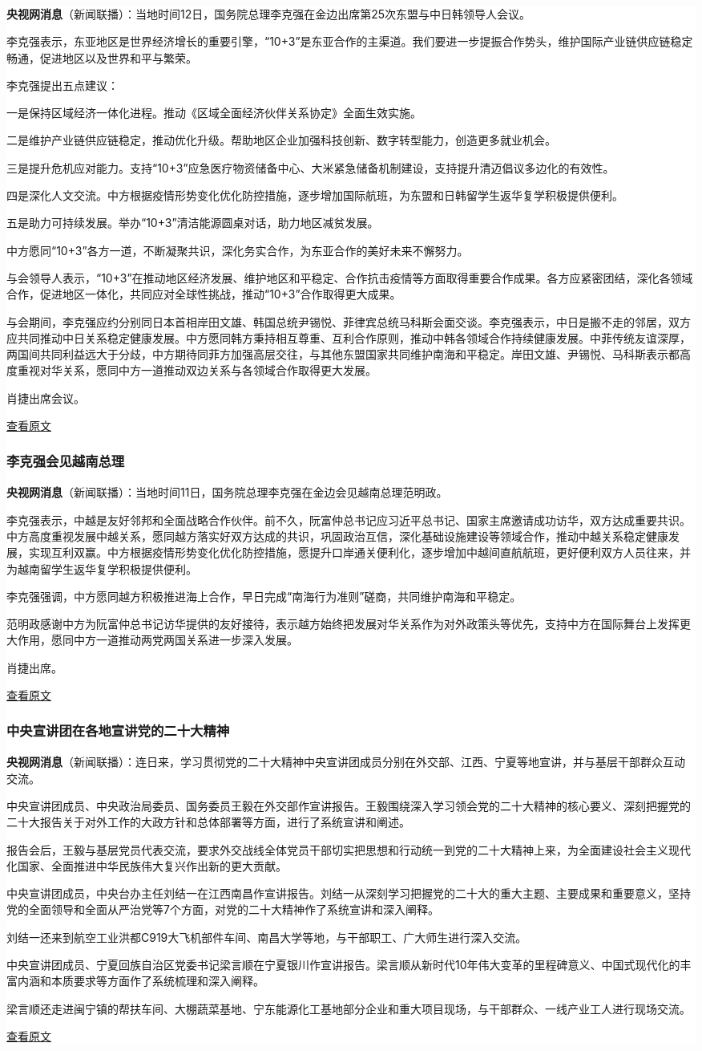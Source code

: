 **央视网消息**（新闻联播）：当地时间12日，国务院总理李克强在金边出席第25次东盟与中日韩领导人会议。

李克强表示，东亚地区是世界经济增长的重要引擎，“10+3”是东亚合作的主渠道。我们要进一步提振合作势头，维护国际产业链供应链稳定畅通，促进地区以及世界和平与繁荣。

李克强提出五点建议：

一是保持区域经济一体化进程。推动《区域全面经济伙伴关系协定》全面生效实施。

二是维护产业链供应链稳定，推动优化升级。帮助地区企业加强科技创新、数字转型能力，创造更多就业机会。

三是提升危机应对能力。支持“10+3”应急医疗物资储备中心、大米紧急储备机制建设，支持提升清迈倡议多边化的有效性。

四是深化人文交流。中方根据疫情形势变化优化防控措施，逐步增加国际航班，为东盟和日韩留学生返华复学积极提供便利。

五是助力可持续发展。举办“10+3”清洁能源圆桌对话，助力地区减贫发展。

中方愿同“10+3”各方一道，不断凝聚共识，深化务实合作，为东亚合作的美好未来不懈努力。

与会领导人表示，“10+3”在推动地区经济发展、维护地区和平稳定、合作抗击疫情等方面取得重要合作成果。各方应紧密团结，深化各领域合作，促进地区一体化，共同应对全球性挑战，推动“10+3”合作取得更大成果。

与会期间，李克强应约分别同日本首相岸田文雄、韩国总统尹锡悦、菲律宾总统马科斯会面交谈。李克强表示，中日是搬不走的邻居，双方应共同推动中日关系稳定健康发展。中方愿同韩方秉持相互尊重、互利合作原则，推动中韩各领域合作持续健康发展。中菲传统友谊深厚，两国间共同利益远大于分歧，中方期待同菲方加强高层交往，与其他东盟国家共同维护南海和平稳定。岸田文雄、尹锡悦、马科斯表示都高度重视对华关系，愿同中方一道推动双边关系与各领域合作取得更大发展。

肖捷出席会议。

[查看原文](https://tv.cctv.com/2022/11/12/VIDE9rb3gH10K9vnhRzBcO3A221112.shtml)

### 李克强会见越南总理

**央视网消息**（新闻联播）：当地时间11日，国务院总理李克强在金边会见越南总理范明政。

李克强表示，中越是友好邻邦和全面战略合作伙伴。前不久，阮富仲总书记应习近平总书记、国家主席邀请成功访华，双方达成重要共识。中方高度重视发展中越关系，愿同越方落实好双方达成的共识，巩固政治互信，深化基础设施建设等领域合作，推动中越关系稳定健康发展，实现互利双赢。中方根据疫情形势变化优化防控措施，愿提升口岸通关便利化，逐步增加中越间直航航班，更好便利双方人员往来，并为越南留学生返华复学积极提供便利。

李克强强调，中方愿同越方积极推进海上合作，早日完成“南海行为准则”磋商，共同维护南海和平稳定。

范明政感谢中方为阮富仲总书记访华提供的友好接待，表示越方始终把发展对华关系作为对外政策头等优先，支持中方在国际舞台上发挥更大作用，愿同中方一道推动两党两国关系进一步深入发展。

肖捷出席。

[查看原文](https://tv.cctv.com/2022/11/12/VIDErNqYgygnoq9xChljA9kk221112.shtml)

### 中央宣讲团在各地宣讲党的二十大精神

**央视网消息**（新闻联播）：连日来，学习贯彻党的二十大精神中央宣讲团成员分别在外交部、江西、宁夏等地宣讲，并与基层干部群众互动交流。

中央宣讲团成员、中央政治局委员、国务委员王毅在外交部作宣讲报告。王毅围绕深入学习领会党的二十大精神的核心要义、深刻把握党的二十大报告关于对外工作的大政方针和总体部署等方面，进行了系统宣讲和阐述。

报告会后，王毅与基层党员代表交流，要求外交战线全体党员干部切实把思想和行动统一到党的二十大精神上来，为全面建设社会主义现代化国家、全面推进中华民族伟大复兴作出新的更大贡献。

中央宣讲团成员，中央台办主任刘结一在江西南昌作宣讲报告。刘结一从深刻学习把握党的二十大的重大主题、主要成果和重要意义，坚持党的全面领导和全面从严治党等7个方面，对党的二十大精神作了系统宣讲和深入阐释。

刘结一还来到航空工业洪都C919大飞机部件车间、南昌大学等地，与干部职工、广大师生进行深入交流。

中央宣讲团成员、宁夏回族自治区党委书记梁言顺在宁夏银川作宣讲报告。梁言顺从新时代10年伟大变革的里程碑意义、中国式现代化的丰富内涵和本质要求等方面作了系统梳理和深入阐释。

梁言顺还走进闽宁镇的帮扶车间、大棚蔬菜基地、宁东能源化工基地部分企业和重大项目现场，与干部群众、一线产业工人进行现场交流。

[查看原文](https://tv.cctv.com/2022/11/12/VIDEueHH7IkmpTemSTi6Yz4o221112.shtml)
